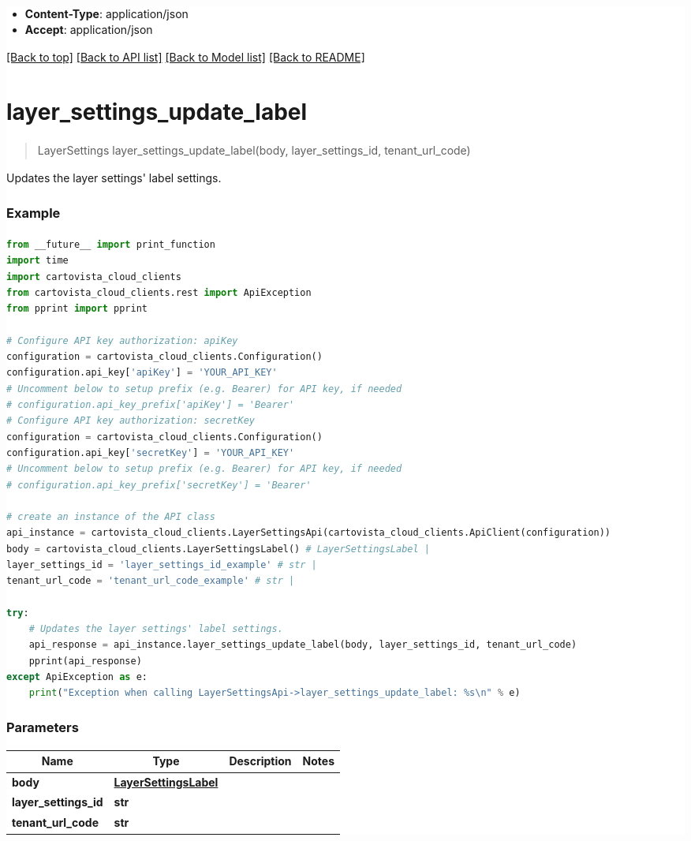  - **Content-Type**: application/json
 - **Accept**: application/json

[[Back to top]](#) [[Back to API list]](../README.md#documentation-for-api-endpoints) [[Back to Model list]](../README.md#documentation-for-models) [[Back to README]](../README.md)

# **layer_settings_update_label**
> LayerSettings layer_settings_update_label(body, layer_settings_id, tenant_url_code)

Updates the layer settings' label settings.

### Example
```python
from __future__ import print_function
import time
import cartovista_cloud_clients
from cartovista_cloud_clients.rest import ApiException
from pprint import pprint

# Configure API key authorization: apiKey
configuration = cartovista_cloud_clients.Configuration()
configuration.api_key['apiKey'] = 'YOUR_API_KEY'
# Uncomment below to setup prefix (e.g. Bearer) for API key, if needed
# configuration.api_key_prefix['apiKey'] = 'Bearer'
# Configure API key authorization: secretKey
configuration = cartovista_cloud_clients.Configuration()
configuration.api_key['secretKey'] = 'YOUR_API_KEY'
# Uncomment below to setup prefix (e.g. Bearer) for API key, if needed
# configuration.api_key_prefix['secretKey'] = 'Bearer'

# create an instance of the API class
api_instance = cartovista_cloud_clients.LayerSettingsApi(cartovista_cloud_clients.ApiClient(configuration))
body = cartovista_cloud_clients.LayerSettingsLabel() # LayerSettingsLabel | 
layer_settings_id = 'layer_settings_id_example' # str | 
tenant_url_code = 'tenant_url_code_example' # str | 

try:
    # Updates the layer settings' label settings.
    api_response = api_instance.layer_settings_update_label(body, layer_settings_id, tenant_url_code)
    pprint(api_response)
except ApiException as e:
    print("Exception when calling LayerSettingsApi->layer_settings_update_label: %s\n" % e)
```

### Parameters

Name | Type | Description  | Notes
------------- | ------------- | ------------- | -------------
 **body** | [**LayerSettingsLabel**](LayerSettingsLabel.md)|  | 
 **layer_settings_id** | **str**|  | 
 **tenant_url_code** | **str**|  | 
